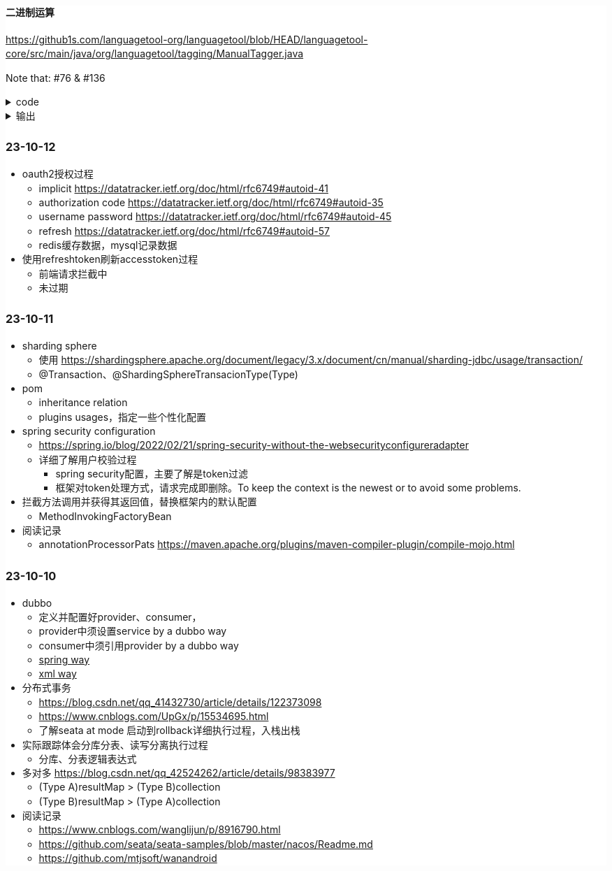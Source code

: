 #### 二进制运算
https://github1s.com/languagetool-org/languagetool/blob/HEAD/languagetool-core/src/main/java/org/languagetool/tagging/ManualTagger.java

Note that: #76 & #136

<details><summary>code</summary></details>

<details><summary>输出</summary></details>
    
### 23-10-12
* oauth2授权过程
    * implicit https://datatracker.ietf.org/doc/html/rfc6749#autoid-41
    * authorization code https://datatracker.ietf.org/doc/html/rfc6749#autoid-35
    * username password https://datatracker.ietf.org/doc/html/rfc6749#autoid-45
    * refresh https://datatracker.ietf.org/doc/html/rfc6749#autoid-57
    * redis缓存数据，mysql记录数据
* 使用refreshtoken刷新accesstoken过程
    * 前端请求拦截中
    * 未过期

### 23-10-11
* sharding sphere
    * 使用 https://shardingsphere.apache.org/document/legacy/3.x/document/cn/manual/sharding-jdbc/usage/transaction/
    * @Transaction、@ShardingSphereTransacionType(Type)
* pom
    * inheritance relation
    * plugins usages，指定一些个性化配置
* spring security configuration
    * https://spring.io/blog/2022/02/21/spring-security-without-the-websecurityconfigureradapter    
    * 详细了解用户校验过程
        * spring security配置，主要了解是token过滤
        * 框架对token处理方式，请求完成即删除。To keep the context is the newest or to avoid some problems.
* 拦截方法调用并获得其返回值，替换框架内的默认配置
    * MethodInvokingFactoryBean
* 阅读记录
    * annotationProcessorPats https://maven.apache.org/plugins/maven-compiler-plugin/compile-mojo.html    
    
### 23-10-10
* dubbo
    * 定义并配置好provider、consumer，
    * provider中须设置service by a dubbo way
    * consumer中须引用provider by a dubbo way
    * [spring way](https://github1s.com/apache/dubbo-samples/blob/HEAD/1-basic/dubbo-samples-spring-boot/dubbo-samples-spring-boot-consumer/src/main/java/org/apache/dubbo/springboot/demo/consumer/Task.java)
    * [xml way](https://github1s.com/apache/dubbo-samples/blob/HEAD/1-basic/dubbo-samples-spring-xml/src/main/resources/spring/dubbo-demo-provider.xml)
* 分布式事务
    * https://blog.csdn.net/qq_41432730/article/details/122373098
    * https://www.cnblogs.com/UpGx/p/15534695.html
    * 了解seata at mode 启动到rollback详细执行过程，入栈出栈
* 实际跟踪体会分库分表、读写分离执行过程
    * 分库、分表逻辑表达式
* 多对多 https://blog.csdn.net/qq_42524262/article/details/98383977       
    * (Type A)resultMap > (Type B)collection
    * (Type B)resultMap > (Type A)collection
* 阅读记录
    *  https://www.cnblogs.com/wanglijun/p/8916790.html
    *  https://github.com/seata/seata-samples/blob/master/nacos/Readme.md
    *  https://github.com/mtjsoft/wanandroid
